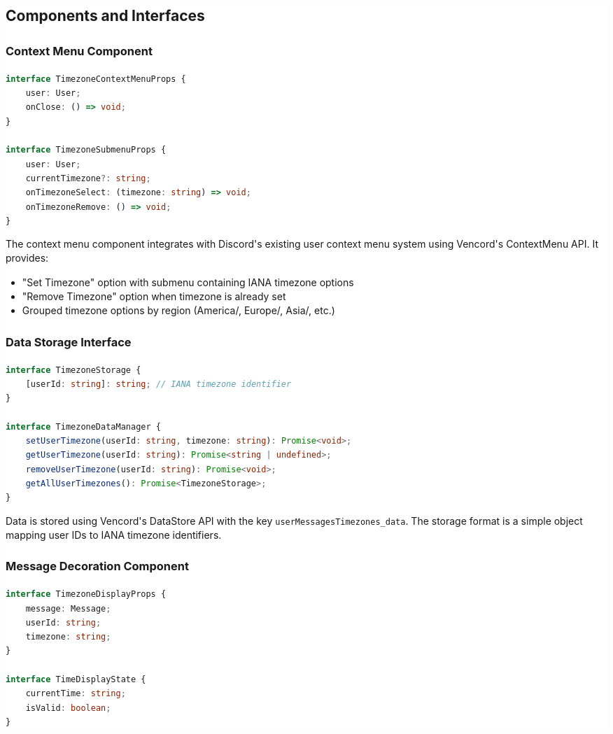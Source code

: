 ## Components and Interfaces

### Context Menu Component

```typescript
interface TimezoneContextMenuProps {
    user: User;
    onClose: () => void;
}

interface TimezoneSubmenuProps {
    user: User;
    currentTimezone?: string;
    onTimezoneSelect: (timezone: string) => void;
    onTimezoneRemove: () => void;
}
```

The context menu component integrates with Discord's existing user context menu system using Vencord's ContextMenu API. It provides:

-   "Set Timezone" option with submenu containing IANA timezone options
-   "Remove Timezone" option when timezone is already set
-   Grouped timezone options by region (America/, Europe/, Asia/, etc.)

### Data Storage Interface

```typescript
interface TimezoneStorage {
    [userId: string]: string; // IANA timezone identifier
}

interface TimezoneDataManager {
    setUserTimezone(userId: string, timezone: string): Promise<void>;
    getUserTimezone(userId: string): Promise<string | undefined>;
    removeUserTimezone(userId: string): Promise<void>;
    getAllUserTimezones(): Promise<TimezoneStorage>;
}
```

Data is stored using Vencord's DataStore API with the key `userMessagesTimezones_data`. The storage format is a simple object mapping user IDs to IANA timezone identifiers.

### Message Decoration Component

```typescript
interface TimezoneDisplayProps {
    message: Message;
    userId: string;
    timezone: string;
}

interface TimeDisplayState {
    currentTime: string;
    isValid: boolean;
}
```
